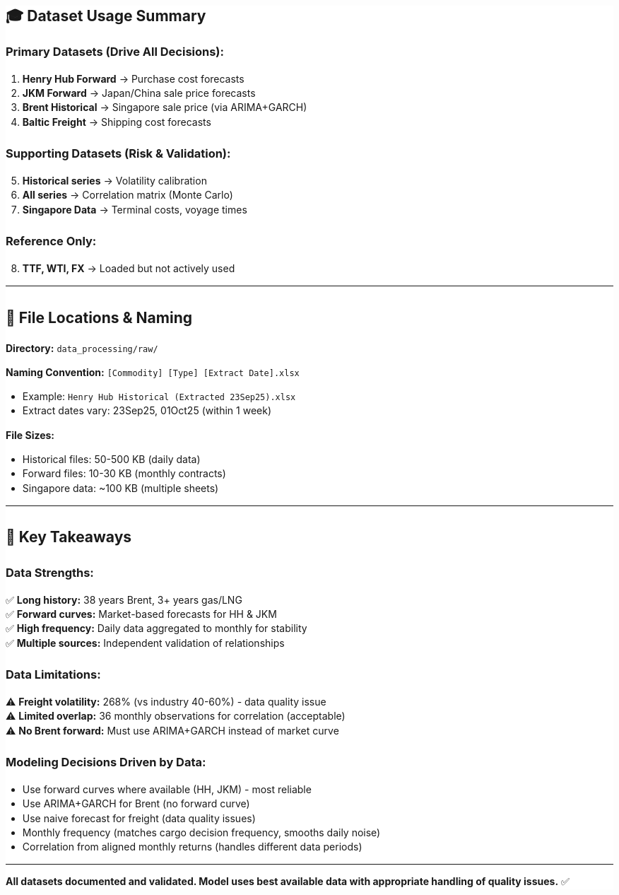 
## 🎓 Dataset Usage Summary

### **Primary Datasets (Drive All Decisions):**
1. **Henry Hub Forward** → Purchase cost forecasts
2. **JKM Forward** → Japan/China sale price forecasts  
3. **Brent Historical** → Singapore sale price (via ARIMA+GARCH)
4. **Baltic Freight** → Shipping cost forecasts

### **Supporting Datasets (Risk & Validation):**
5. **Historical series** → Volatility calibration
6. **All series** → Correlation matrix (Monte Carlo)
7. **Singapore Data** → Terminal costs, voyage times

### **Reference Only:**
8. **TTF, WTI, FX** → Loaded but not actively used

---

## 📁 File Locations & Naming

**Directory:** `data_processing/raw/`

**Naming Convention:** `[Commodity] [Type] [Extract Date].xlsx`
- Example: `Henry Hub Historical (Extracted 23Sep25).xlsx`
- Extract dates vary: 23Sep25, 01Oct25 (within 1 week)

**File Sizes:**
- Historical files: 50-500 KB (daily data)
- Forward files: 10-30 KB (monthly contracts)
- Singapore data: ~100 KB (multiple sheets)

---

## 🎯 Key Takeaways

### **Data Strengths:**
✅ **Long history:** 38 years Brent, 3+ years gas/LNG  
✅ **Forward curves:** Market-based forecasts for HH & JKM  
✅ **High frequency:** Daily data aggregated to monthly for stability  
✅ **Multiple sources:** Independent validation of relationships  

### **Data Limitations:**
⚠️ **Freight volatility:** 268% (vs industry 40-60%) - data quality issue  
⚠️ **Limited overlap:** 36 monthly observations for correlation (acceptable)  
⚠️ **No Brent forward:** Must use ARIMA+GARCH instead of market curve  

### **Modeling Decisions Driven by Data:**
- Use forward curves where available (HH, JKM) - most reliable
- Use ARIMA+GARCH for Brent (no forward curve)
- Use naive forecast for freight (data quality issues)
- Monthly frequency (matches cargo decision frequency, smooths daily noise)
- Correlation from aligned monthly returns (handles different data periods)

---

**All datasets documented and validated. Model uses best available data with appropriate handling of quality issues.** ✅


